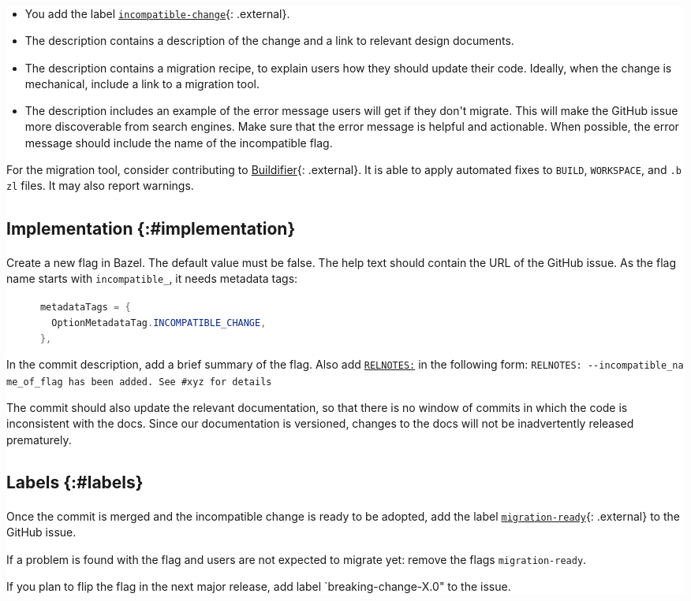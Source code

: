 * You add the label
  [`incompatible-change`](https://github.com/bazelbuild/bazel/labels/incompatible-change){: .external}.

* The description contains a description of the change and a link to relevant
  design documents.

* The description contains a migration recipe, to explain users how they should
  update their code. Ideally, when the change is mechanical, include a link to a
  migration tool.

* The description includes an example of the error message users will get if
  they don't migrate. This will make the GitHub issue more discoverable from
  search engines. Make sure that the error message is helpful and actionable.
  When possible, the error message should include the name of the incompatible
  flag.

For the migration tool, consider contributing to
[Buildifier](https://github.com/bazelbuild/buildtools/blob/master/buildifier/README.md){: .external}.
It is able to apply automated fixes to `BUILD`, `WORKSPACE`, and `.bzl` files.
It may also report warnings.

## Implementation {:#implementation}

Create a new flag in Bazel. The default value must be false. The help text
should contain the URL of the GitHub issue. As the flag name starts with
`incompatible_`, it needs metadata tags:

```java
      metadataTags = {
        OptionMetadataTag.INCOMPATIBLE_CHANGE,
      },
```

In the commit description, add a brief summary of the flag.
Also add [`RELNOTES:`](release-notes.md) in the following form:
`RELNOTES: --incompatible_name_of_flag has been added. See #xyz for details`

The commit should also update the relevant documentation, so that there is no
window of commits in which the code is inconsistent with the docs. Since our
documentation is versioned, changes to the docs will not be inadvertently
released prematurely.

## Labels {:#labels}

Once the commit is merged and the incompatible change is ready to be adopted, add the label
[`migration-ready`](https://github.com/bazelbuild/bazel/labels/migration-ready){: .external}
to the GitHub issue.

If a problem is found with the flag and users are not expected to migrate yet:
remove the flags `migration-ready`.

If you plan to flip the flag in the next major release, add label `breaking-change-X.0" to the issue.
